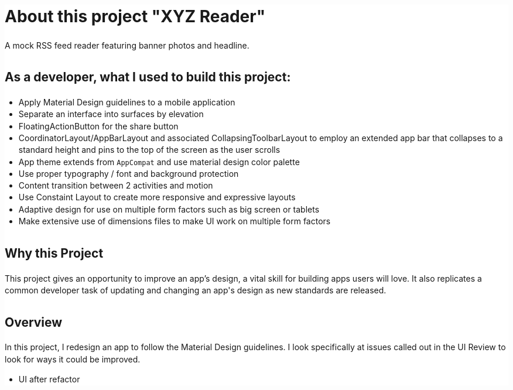 # About this project "XYZ Reader"
A mock RSS feed reader featuring banner photos and headline.

## As a developer, what I used to build this project:
- Apply Material Design guidelines to a mobile application
- Separate an interface into surfaces by elevation
- FloatingActionButton for the share button
- CoordinatorLayout/AppBarLayout and associated CollapsingToolbarLayout to employ an extended app bar that collapses to a standard height and pins to the top of the screen as the user scrolls
- App theme extends from `AppCompat` and use material design color palette
- Use proper typography / font and background protection
- Content transition between 2 activities and motion
- Use Constaint Layout to create more responsive and expressive layouts
- Adaptive design for use on multiple form factors such as big screen or tablets
- Make extensive use of dimensions files to make UI work on multiple form factors

## Why this Project

This project gives an opportunity to improve an app’s design, a vital skill for building apps users will love. It also replicates a common developer task of updating and changing an app's design as new standards are released.

## Overview
In this project, I redesign an app to follow the Material Design guidelines. I look specifically at issues called out in the UI Review to look for ways it could be improved.

- UI after refactor
<div align="center">